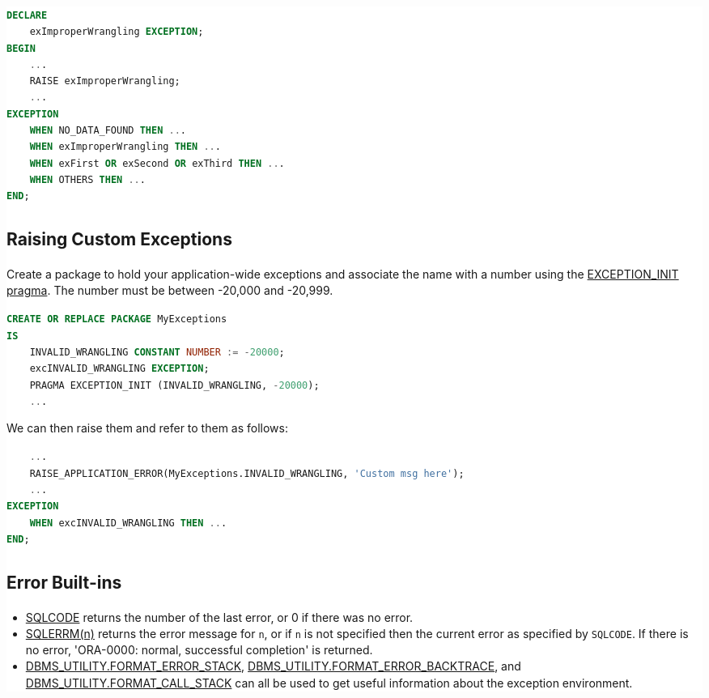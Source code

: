 ```SQL
DECLARE
    exImproperWrangling EXCEPTION;
BEGIN
    ...
    RAISE exImproperWrangling;
    ...
EXCEPTION
    WHEN NO_DATA_FOUND THEN ...
    WHEN exImproperWrangling THEN ...
    WHEN exFirst OR exSecond OR exThird THEN ...
    WHEN OTHERS THEN ...
END;
```

## Raising Custom Exceptions
Create a package to hold your application-wide exceptions and associate the name with a number using the [EXCEPTION_INIT pragma](https://docs.oracle.com/en/database/oracle/oracle-database/21/lnpls/EXCEPTION_INIT-pragma.html). The number must be between -20,000 and -20,999.
```SQL
CREATE OR REPLACE PACKAGE MyExceptions
IS
    INVALID_WRANGLING CONSTANT NUMBER := -20000;
    excINVALID_WRANGLING EXCEPTION;
    PRAGMA EXCEPTION_INIT (INVALID_WRANGLING, -20000);
    ...
```

We can then raise them and refer to them as follows:
```SQL
    ...
    RAISE_APPLICATION_ERROR(MyExceptions.INVALID_WRANGLING, 'Custom msg here');
    ...
EXCEPTION
    WHEN excINVALID_WRANGLING THEN ...
END;
```

## Error Built-ins
- [SQLCODE](https://docs.oracle.com/en/database/oracle/oracle-database/21/lnpls/SQLCODE-function.html) returns the number of the last error, or 0 if there was no error.
- [SQLERRM(n)](https://docs.oracle.com/en/database/oracle/oracle-database/21/lnpls/SQLERRM-function.html) returns the error message for `n`, or if `n` is not specified then the current error as specified by `SQLCODE`. If there is no error, 'ORA-0000: normal, successful completion' is returned.
- [DBMS_UTILITY.FORMAT_ERROR_STACK](https://docs.oracle.com/en/database/oracle/oracle-database/21/arpls/DBMS_UTILITY.html#GUID-BF8C0CE6-872A-4CD8-9A78-5FB11C2206EC), [DBMS_UTILITY.FORMAT_ERROR_BACKTRACE](https://docs.oracle.com/en/database/oracle/oracle-database/21/arpls/DBMS_UTILITY.html#GUID-6AF22B6A-ED2E-4272-9159-9347C662060B), and [DBMS_UTILITY.FORMAT_CALL_STACK](https://docs.oracle.com/en/database/oracle/oracle-database/21/arpls/DBMS_UTILITY.html#GUID-89F43F70-F3AD-4DC6-A0EC-ED1E3CEE6648) can all be used to get useful information about the exception environment.

